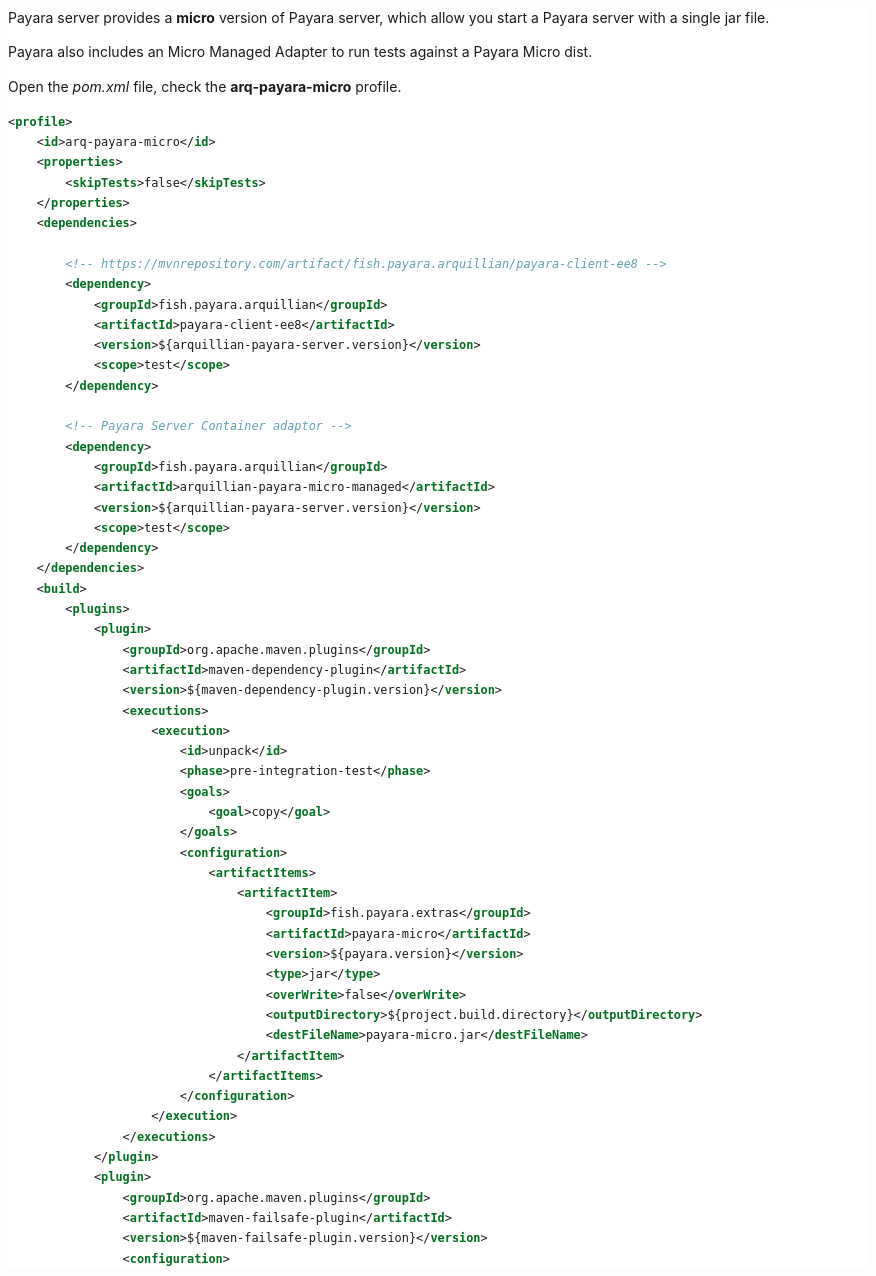 Payara server provides a **micro** version of Payara server, which allow you start a  Payara server with a single jar file.

Payara also includes an Micro Managed Adapter to run tests against a Payara Micro dist.

Open  the *pom.xml* file, check the **arq-payara-micro** profile.

```xml
<profile>
    <id>arq-payara-micro</id>
    <properties>
        <skipTests>false</skipTests>
    </properties>
    <dependencies>

        <!-- https://mvnrepository.com/artifact/fish.payara.arquillian/payara-client-ee8 -->
        <dependency>
            <groupId>fish.payara.arquillian</groupId>
            <artifactId>payara-client-ee8</artifactId>
            <version>${arquillian-payara-server.version}</version>
            <scope>test</scope>
        </dependency>

        <!-- Payara Server Container adaptor -->
        <dependency>
            <groupId>fish.payara.arquillian</groupId>
            <artifactId>arquillian-payara-micro-managed</artifactId>
            <version>${arquillian-payara-server.version}</version>
            <scope>test</scope>
        </dependency>
    </dependencies>
    <build>
        <plugins>
            <plugin>
                <groupId>org.apache.maven.plugins</groupId>
                <artifactId>maven-dependency-plugin</artifactId>
                <version>${maven-dependency-plugin.version}</version>
                <executions>
                    <execution>
                        <id>unpack</id>
                        <phase>pre-integration-test</phase>
                        <goals>
                            <goal>copy</goal>
                        </goals>
                        <configuration>
                            <artifactItems>
                                <artifactItem>
                                    <groupId>fish.payara.extras</groupId>
                                    <artifactId>payara-micro</artifactId>
                                    <version>${payara.version}</version>
                                    <type>jar</type>
                                    <overWrite>false</overWrite>
                                    <outputDirectory>${project.build.directory}</outputDirectory>
                                    <destFileName>payara-micro.jar</destFileName>
                                </artifactItem>
                            </artifactItems>
                        </configuration>
                    </execution>
                </executions>
            </plugin>
            <plugin>
                <groupId>org.apache.maven.plugins</groupId>
                <artifactId>maven-failsafe-plugin</artifactId>
                <version>${maven-failsafe-plugin.version}</version>
                <configuration>
```